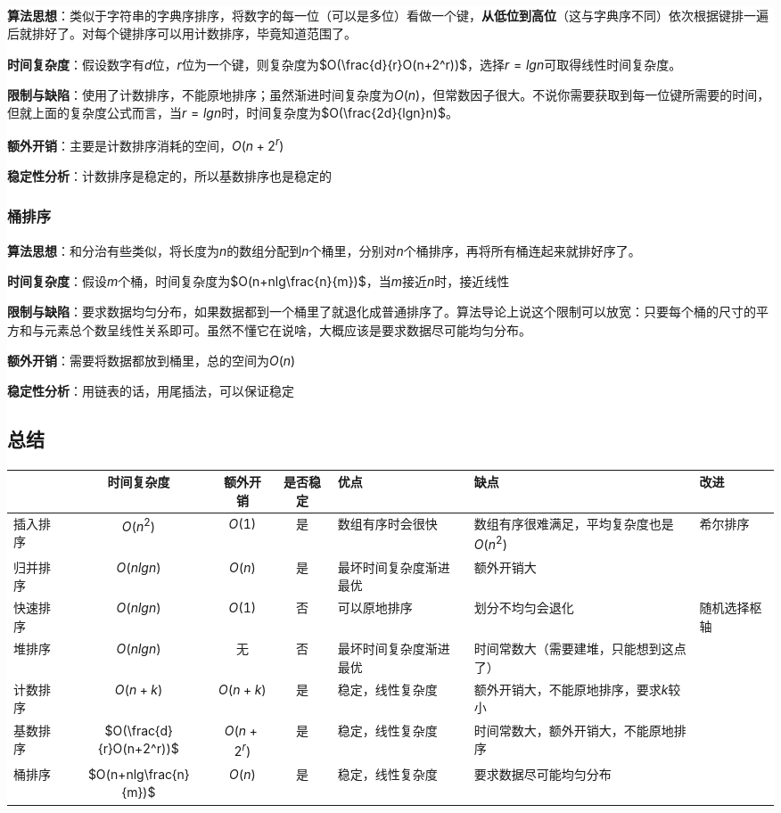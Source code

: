 **算法思想**：类似于字符串的字典序排序，将数字的每一位（可以是多位）看做一个键，**从低位到高位**（这与字典序不同）依次根据键排一遍后就排好了。对每个键排序可以用计数排序，毕竟知道范围了。

**时间复杂度**：假设数字有$d$位，$r$位为一个键，则复杂度为$O(\frac{d}{r}O(n+2^r))$，选择$r=lgn$可取得线性时间复杂度。

**限制与缺陷**：使用了计数排序，不能原地排序；虽然渐进时间复杂度为$O(n)$，但常数因子很大。不说你需要获取到每一位键所需要的时间，但就上面的复杂度公式而言，当$r=lgn$时，时间复杂度为$O(\frac{2d}{lgn}n)$。

**额外开销**：主要是计数排序消耗的空间，$O(n+2^r)$

**稳定性分析**：计数排序是稳定的，所以基数排序也是稳定的

### 桶排序

**算法思想**：和分治有些类似，将长度为$n$的数组分配到$n$个桶里，分别对$n$个桶排序，再将所有桶连起来就排好序了。

**时间复杂度**：假设$m$个桶，时间复杂度为$O(n+nlg\frac{n}{m})$，当$m$接近$n$时，接近线性

**限制与缺陷**：要求数据均匀分布，如果数据都到一个桶里了就退化成普通排序了。算法导论上说这个限制可以放宽：只要每个桶的尺寸的平方和与元素总个数呈线性关系即可。虽然不懂它在说啥，大概应该是要求数据尽可能均匀分布。

**额外开销**：需要将数据都放到桶里，总的空间为$O(n)$

**稳定性分析**：用链表的话，用尾插法，可以保证稳定

## 总结

|      |          时间复杂度           |    额外开销    | 是否稳定 | 优点          | 缺点                       | 改进     |
| ---- | :----------------------: | :--------: | :--: | :---------- | :----------------------- | :----- |
| 插入排序 |         $O(n^2)$         |   $O(1)$   |  是   | 数组有序时会很快    | 数组有序很难满足，平均复杂度也是$O(n^2)$ | 希尔排序   |
| 归并排序 |        $O(nlgn)$         |   $O(n)$   |  是   | 最坏时间复杂度渐进最优 | 额外开销大                    |        |
| 快速排序 |        $O(nlgn)$         |   $O(1)$   |  否   | 可以原地排序      | 划分不均匀会退化                 | 随机选择枢轴 |
| 堆排序  |        $O(nlgn)$         |     无      |  否   | 最坏时间复杂度渐进最优 | 时间常数大（需要建堆，只能想到这点了）      |        |
| 计数排序 |         $O(n+k)$         |  $O(n+k)$  |  是   | 稳定，线性复杂度    | 额外开销大，不能原地排序，要求$k$较小     |        |
| 基数排序 | $O(\frac{d}{r}O(n+2^r))$ | $O(n+2^r)$ |  是   | 稳定，线性复杂度    | 时间常数大，额外开销大，不能原地排序       |        |
| 桶排序  |  $O(n+nlg\frac{n}{m})$   |   $O(n)$   |  是   | 稳定，线性复杂度    | 要求数据尽可能均匀分布              |        |





